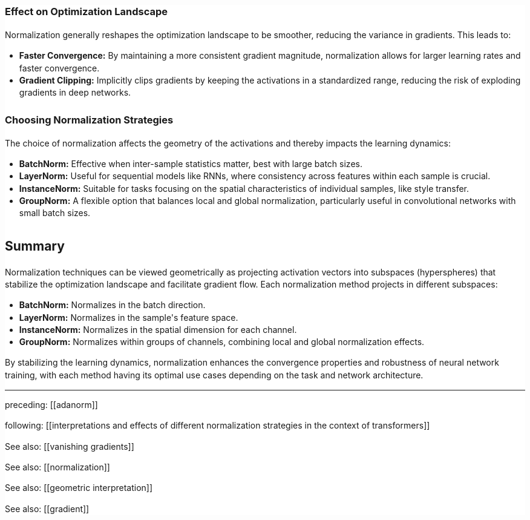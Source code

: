 ### Effect on Optimization Landscape
Normalization generally reshapes the optimization landscape to be smoother, reducing the variance in gradients. This leads to:
- **Faster Convergence:** By maintaining a more consistent gradient magnitude, normalization allows for larger learning rates and faster convergence.
- **Gradient Clipping:** Implicitly clips gradients by keeping the activations in a standardized range, reducing the risk of exploding gradients in deep networks.

### Choosing Normalization Strategies
The choice of normalization affects the geometry of the activations and thereby impacts the learning dynamics:
- **BatchNorm:** Effective when inter-sample statistics matter, best with large batch sizes.
- **LayerNorm:** Useful for sequential models like RNNs, where consistency across features within each sample is crucial.
- **InstanceNorm:** Suitable for tasks focusing on the spatial characteristics of individual samples, like style transfer.
- **GroupNorm:** A flexible option that balances local and global normalization, particularly useful in convolutional networks with small batch sizes.

## Summary

Normalization techniques can be viewed geometrically as projecting activation vectors into subspaces (hyperspheres) that stabilize the optimization landscape and facilitate gradient flow. Each normalization method projects in different subspaces:
- **BatchNorm:** Normalizes in the batch direction.
- **LayerNorm:** Normalizes in the sample's feature space.
- **InstanceNorm:** Normalizes in the spatial dimension for each channel.
- **GroupNorm:** Normalizes within groups of channels, combining local and global normalization effects.

By stabilizing the learning dynamics, normalization enhances the convergence properties and robustness of neural network training, with each method having its optimal use cases depending on the task and network architecture.


---

preceding: [[adanorm]]  


following: [[interpretations and effects of different normalization strategies in the context of transformers]]

See also: [[vanishing gradients]]


See also: [[normalization]]


See also: [[geometric interpretation]]


See also: [[gradient]]